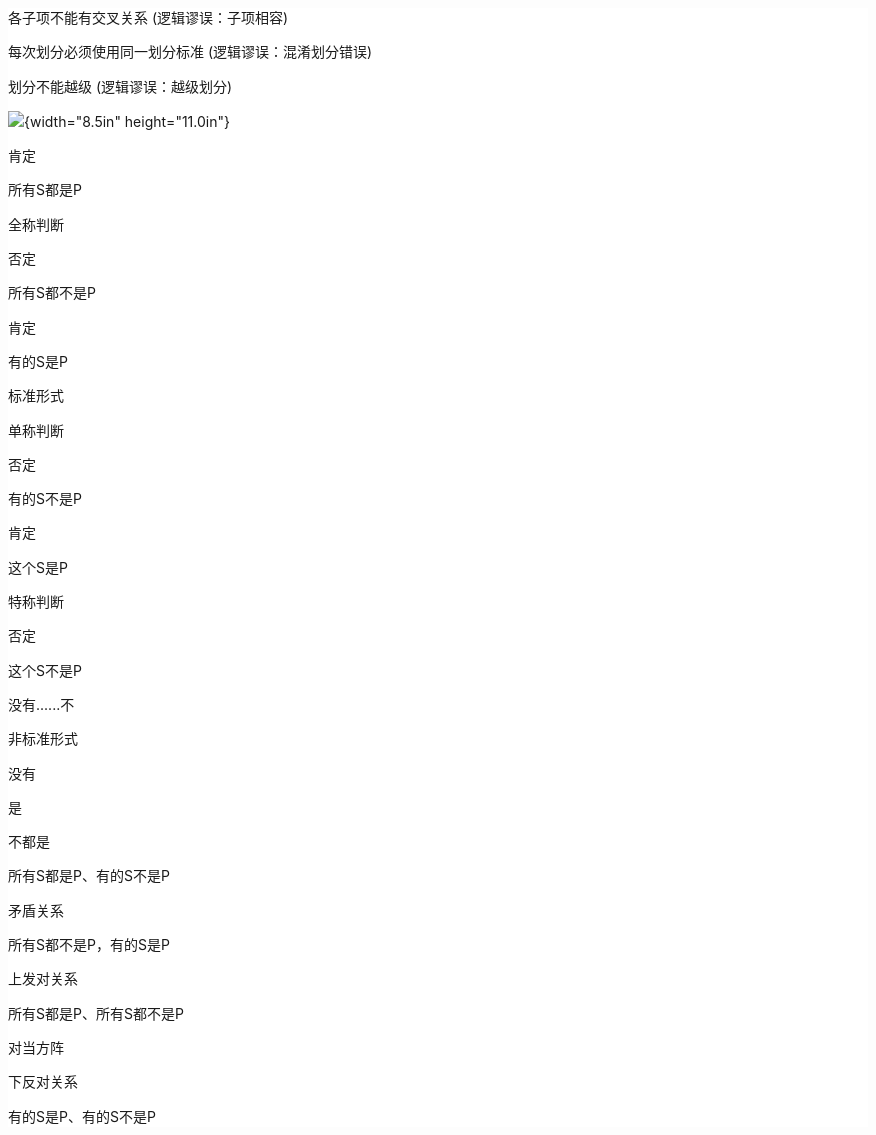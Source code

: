 各子项不能有交叉关系 (逻辑谬误：子项相容)

每次划分必须使用同一划分标准 (逻辑谬误：混淆划分错误)

划分不能越级 (逻辑谬误：越级划分)

![](media/image2.jpeg){width="8.5in" height="11.0in"}

肯定

所有S都是P

全称判断

否定

所有S都不是P

肯定

有的S是P

标准形式

单称判断

否定

有的S不是P

肯定

这个S是P

特称判断

否定

这个S不是P

没有......不

非标准形式

没有

是

不都是

所有S都是P、有的S不是P

矛盾关系

所有S都不是P，有的S是P

上发对关系

所有S都是P、所有S都不是P

对当方阵

下反对关系

有的S是P、有的S不是P

